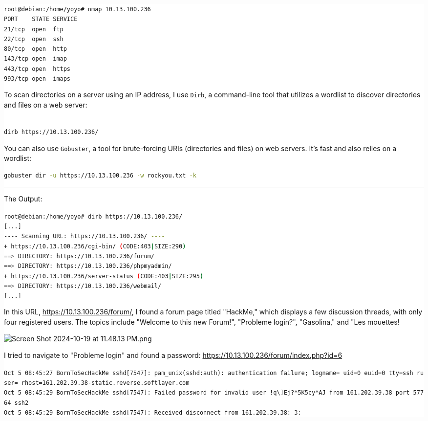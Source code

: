 ```bash
root@debian:/home/yoyo# nmap 10.13.100.236
PORT    STATE SERVICE
21/tcp  open  ftp
22/tcp  open  ssh
80/tcp  open  http
143/tcp open  imap
443/tcp open  https
993/tcp open  imaps
```

To scan directories on a server using an IP address, I use `Dirb`, a command-line tool that utilizes a wordlist to discover directories and files on a web server:

```bash

dirb https://10.13.100.236/
```

You can also use `Gobuster`, a tool for brute-forcing URIs (directories and files) on web servers. It’s fast and also relies on a wordlist:

```bash
gobuster dir -u https://10.13.100.236 -w rockyou.txt -k

```

---

The Output:

```bash
root@debian:/home/yoyo# dirb https://10.13.100.236/
[...]
---- Scanning URL: https://10.13.100.236/ ----
+ https://10.13.100.236/cgi-bin/ (CODE:403|SIZE:290)
==> DIRECTORY: https://10.13.100.236/forum/
==> DIRECTORY: https://10.13.100.236/phpmyadmin/
+ https://10.13.100.236/server-status (CODE:403|SIZE:295)
==> DIRECTORY: https://10.13.100.236/webmail/
[...]
```

In this URL, https://10.13.100.236/forum/, I found a forum page titled "HackMe," which displays a few discussion threads, with only four registered users. The topics include "Welcome to this new Forum!", "Probleme login?", "Gasolina," and "Les mouettes!

![Screen Shot 2024-10-19 at 11.48.13 PM.png](https://prod-files-secure.s3.us-west-2.amazonaws.com/6f2fde31-9543-4e4c-9330-82632d6d36e1/894814eb-9113-4ac2-b1b7-e0bd897b5eb8/Screen_Shot_2024-10-19_at_11.48.13_PM.png)

I tried to navigate to "Probleme login" and found a password: https://10.13.100.236/forum/index.php?id=6

```
Oct 5 08:45:27 BornToSecHackMe sshd[7547]: pam_unix(sshd:auth): authentication failure; logname= uid=0 euid=0 tty=ssh ruser= rhost=161.202.39.38-static.reverse.softlayer.com
Oct 5 08:45:29 BornToSecHackMe sshd[7547]: Failed password for invalid user !q\]Ej?*5K5cy*AJ from 161.202.39.38 port 57764 ssh2
Oct 5 08:45:29 BornToSecHackMe sshd[7547]: Received disconnect from 161.202.39.38: 3:
```
